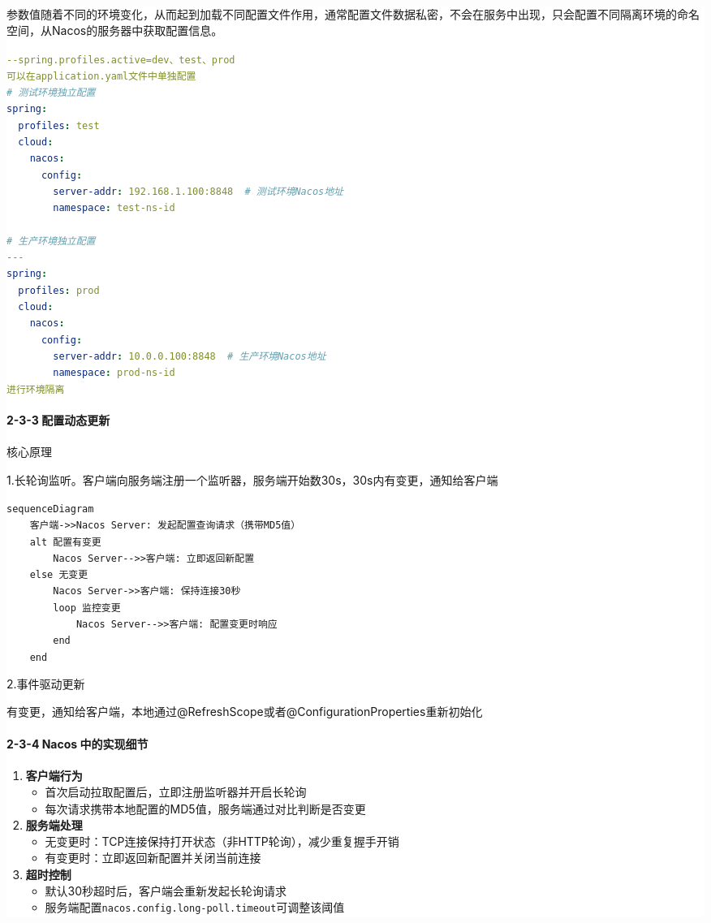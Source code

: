 参数值随着不同的环境变化，从而起到加载不同配置文件作用，通常配置文件数据私密，不会在服务中出现，只会配置不同隔离环境的命名空间，从Nacos的服务器中获取配置信息。

```yaml
--spring.profiles.active=dev、test、prod
可以在application.yaml文件中单独配置
# 测试环境独立配置
spring:
  profiles: test
  cloud:
    nacos:
      config:
        server-addr: 192.168.1.100:8848  # 测试环境Nacos地址
        namespace: test-ns-id

# 生产环境独立配置
---
spring:
  profiles: prod
  cloud:
    nacos:
      config:
        server-addr: 10.0.0.100:8848  # 生产环境Nacos地址
        namespace: prod-ns-id
进行环境隔离
```

#### 2-3-3 配置动态更新

核心原理

1.长轮询监听。客户端向服务端注册一个监听器，服务端开始数30s，30s内有变更，通知给客户端

```mermaid
sequenceDiagram
    客户端->>Nacos Server: 发起配置查询请求（携带MD5值）
    alt 配置有变更
        Nacos Server-->>客户端: 立即返回新配置
    else 无变更
        Nacos Server->>客户端: 保持连接30秒
        loop 监控变更
            Nacos Server-->>客户端: 配置变更时响应
        end
    end

```

2.事件驱动更新

有变更，通知给客户端，本地通过@RefreshScope或者@ConfigurationProperties重新初始化

#### 2-3-4 Nacos 中的实现细节

1. ‌**客户端行为**‌
   - 首次启动拉取配置后，立即注册监听器并开启长轮询
   - 每次请求携带本地配置的MD5值，服务端通过对比判断是否变更
2. ‌**服务端处理**‌
   - 无变更时：TCP连接保持打开状态（非HTTP轮询），减少重复握手开销
   - 有变更时：立即返回新配置并关闭当前连接
3. ‌**超时控制**‌
   - 默认30秒超时后，客户端会重新发起长轮询请求
   - 服务端配置`nacos.config.long-poll.timeout`可调整该阈值
